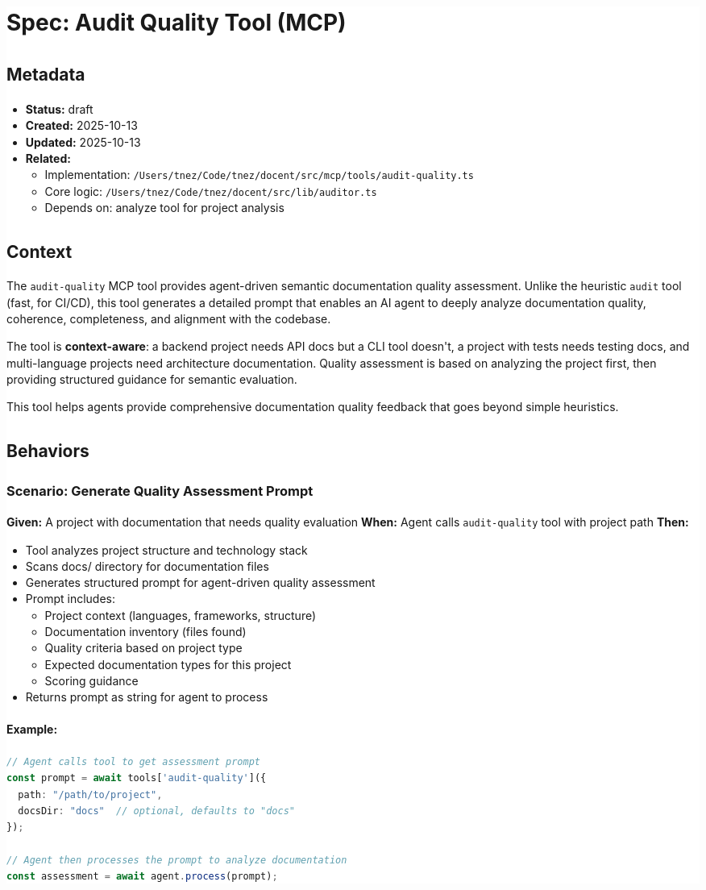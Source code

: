 # Spec: Audit Quality Tool (MCP)

## Metadata
- **Status:** draft
- **Created:** 2025-10-13
- **Updated:** 2025-10-13
- **Related:**
  - Implementation: `/Users/tnez/Code/tnez/docent/src/mcp/tools/audit-quality.ts`
  - Core logic: `/Users/tnez/Code/tnez/docent/src/lib/auditor.ts`
  - Depends on: analyze tool for project analysis

## Context

The `audit-quality` MCP tool provides agent-driven semantic documentation quality assessment. Unlike the heuristic `audit` tool (fast, for CI/CD), this tool generates a detailed prompt that enables an AI agent to deeply analyze documentation quality, coherence, completeness, and alignment with the codebase.

The tool is **context-aware**: a backend project needs API docs but a CLI tool doesn't, a project with tests needs testing docs, and multi-language projects need architecture documentation. Quality assessment is based on analyzing the project first, then providing structured guidance for semantic evaluation.

This tool helps agents provide comprehensive documentation quality feedback that goes beyond simple heuristics.

## Behaviors

### Scenario: Generate Quality Assessment Prompt
**Given:** A project with documentation that needs quality evaluation
**When:** Agent calls `audit-quality` tool with project path
**Then:**
- Tool analyzes project structure and technology stack
- Scans docs/ directory for documentation files
- Generates structured prompt for agent-driven quality assessment
- Prompt includes:
  - Project context (languages, frameworks, structure)
  - Documentation inventory (files found)
  - Quality criteria based on project type
  - Expected documentation types for this project
  - Scoring guidance
- Returns prompt as string for agent to process

#### Example:
```typescript
// Agent calls tool to get assessment prompt
const prompt = await tools['audit-quality']({
  path: "/path/to/project",
  docsDir: "docs"  // optional, defaults to "docs"
});

// Agent then processes the prompt to analyze documentation
const assessment = await agent.process(prompt);
```
